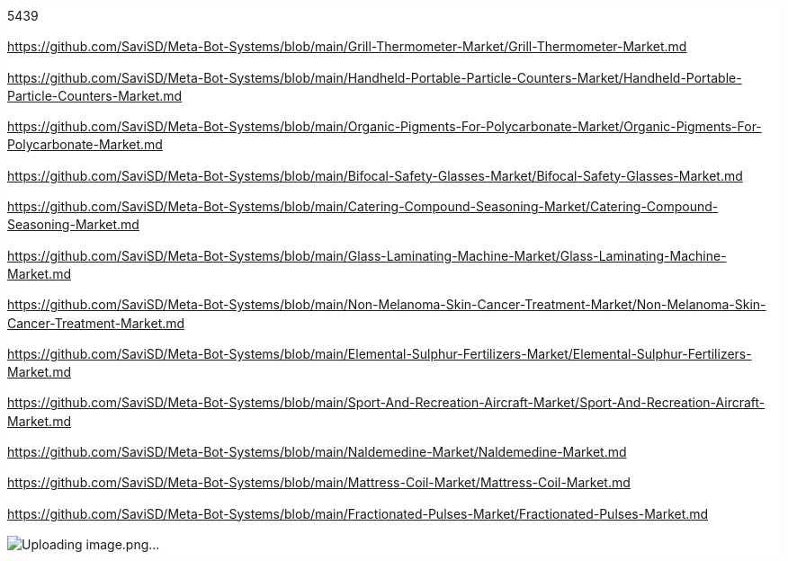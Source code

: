 5439</p><p><a href="https://github.com/SaviSD/Meta-Bot-Systems/blob/main/Grill-Thermometer-Market/Grill-Thermometer-Market.md">https://github.com/SaviSD/Meta-Bot-Systems/blob/main/Grill-Thermometer-Market/Grill-Thermometer-Market.md</a></p><p><a href="https://github.com/SaviSD/Meta-Bot-Systems/blob/main/Handheld-Portable-Particle-Counters-Market/Handheld-Portable-Particle-Counters-Market.md">https://github.com/SaviSD/Meta-Bot-Systems/blob/main/Handheld-Portable-Particle-Counters-Market/Handheld-Portable-Particle-Counters-Market.md</a></p><p><a href="https://github.com/SaviSD/Meta-Bot-Systems/blob/main/Organic-Pigments-For-Polycarbonate-Market/Organic-Pigments-For-Polycarbonate-Market.md">https://github.com/SaviSD/Meta-Bot-Systems/blob/main/Organic-Pigments-For-Polycarbonate-Market/Organic-Pigments-For-Polycarbonate-Market.md</a></p><p><a href="https://github.com/SaviSD/Meta-Bot-Systems/blob/main/Bifocal-Safety-Glasses-Market/Bifocal-Safety-Glasses-Market.md">https://github.com/SaviSD/Meta-Bot-Systems/blob/main/Bifocal-Safety-Glasses-Market/Bifocal-Safety-Glasses-Market.md</a></p><p><a href="https://github.com/SaviSD/Meta-Bot-Systems/blob/main/Catering-Compound-Seasoning-Market/Catering-Compound-Seasoning-Market.md">https://github.com/SaviSD/Meta-Bot-Systems/blob/main/Catering-Compound-Seasoning-Market/Catering-Compound-Seasoning-Market.md</a></p><p><a href="https://github.com/SaviSD/Meta-Bot-Systems/blob/main/Glass-Laminating-Machine-Market/Glass-Laminating-Machine-Market.md">https://github.com/SaviSD/Meta-Bot-Systems/blob/main/Glass-Laminating-Machine-Market/Glass-Laminating-Machine-Market.md</a></p><p><a href="https://github.com/SaviSD/Meta-Bot-Systems/blob/main/Non-Melanoma-Skin-Cancer-Treatment-Market/Non-Melanoma-Skin-Cancer-Treatment-Market.md">https://github.com/SaviSD/Meta-Bot-Systems/blob/main/Non-Melanoma-Skin-Cancer-Treatment-Market/Non-Melanoma-Skin-Cancer-Treatment-Market.md</a></p><p><a href="https://github.com/SaviSD/Meta-Bot-Systems/blob/main/Elemental-Sulphur-Fertilizers-Market/Elemental-Sulphur-Fertilizers-Market.md">https://github.com/SaviSD/Meta-Bot-Systems/blob/main/Elemental-Sulphur-Fertilizers-Market/Elemental-Sulphur-Fertilizers-Market.md</a></p><p><a href="https://github.com/SaviSD/Meta-Bot-Systems/blob/main/Sport-And-Recreation-Aircraft-Market/Sport-And-Recreation-Aircraft-Market.md">https://github.com/SaviSD/Meta-Bot-Systems/blob/main/Sport-And-Recreation-Aircraft-Market/Sport-And-Recreation-Aircraft-Market.md</a></p><p><a href="https://github.com/SaviSD/Meta-Bot-Systems/blob/main/Naldemedine-Market/Naldemedine-Market.md">https://github.com/SaviSD/Meta-Bot-Systems/blob/main/Naldemedine-Market/Naldemedine-Market.md</a></p><p><a href="https://github.com/SaviSD/Meta-Bot-Systems/blob/main/Mattress-Coil-Market/Mattress-Coil-Market.md">https://github.com/SaviSD/Meta-Bot-Systems/blob/main/Mattress-Coil-Market/Mattress-Coil-Market.md</a></p><p><a href="https://github.com/SaviSD/Meta-Bot-Systems/blob/main/Fractionated-Pulses-Market/Fractionated-Pulses-Market.md">https://github.com/SaviSD/Meta-Bot-Systems/blob/main/Fractionated-Pulses-Market/Fractionated-Pulses-Market.md</a></p>
![Uploading image.png…]()

